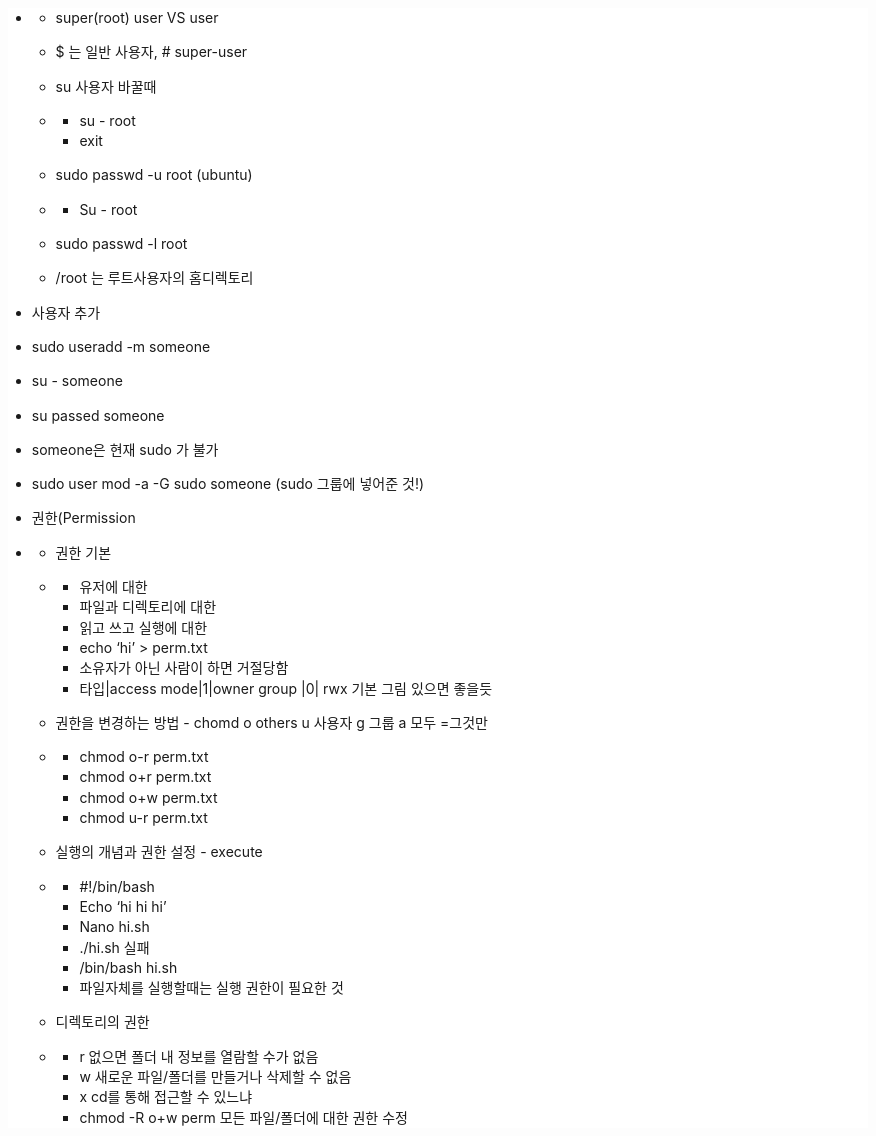   - - super(root) user VS user

    - $ 는 일반 사용자, # super-user

    - su 사용자 바꿀때

    - - su - root
      - exit

    - sudo passwd -u root (ubuntu)

    - - Su - root

    - sudo passwd -l root

    - /root 는 루트사용자의 홈디렉토리

  - 사용자 추가

  - sudo useradd -m someone

  - su - someone

  - su passed someone

  - someone은 현재 sudo 가 불가

  - sudo user mod -a -G sudo someone (sudo 그룹에 넣어준 것!)



- 권한(Permission

- - 권한 기본

  - - 유저에 대한
    - 파일과 디렉토리에 대한
    - 읽고 쓰고 실행에 대한
    - echo ‘hi’ > perm.txt
    - 소유자가 아닌 사람이 하면 거절당함 
    - 타입|access mode|1|owner group |0| rwx 기본 그림 있으면 좋을듯

  - 권한을 변경하는 방법 - chomd o others u 사용자 g 그룹 a 모두 =그것만

  - - chmod o-r perm.txt
    - chmod o+r perm.txt
    - chmod o+w perm.txt
    - chmod u-r perm.txt

  - 실행의 개념과 권한 설정 - execute

  - - \#!/bin/bash
    - Echo ‘hi hi hi’
    - Nano hi.sh
    - ./hi.sh 실패
    - /bin/bash hi.sh
    - 파일자체를 실행할때는 실행 권한이 필요한 것

  - 디렉토리의 권한

  - - r 없으면 폴더 내 정보를 열람할 수가 없음
    - w 새로운 파일/폴더를 만들거나 삭제할 수 없음
    - x cd를 통해 접근할 수 있느냐
    - chmod -R o+w perm 모든 파일/폴더에 대한 권한 수정
